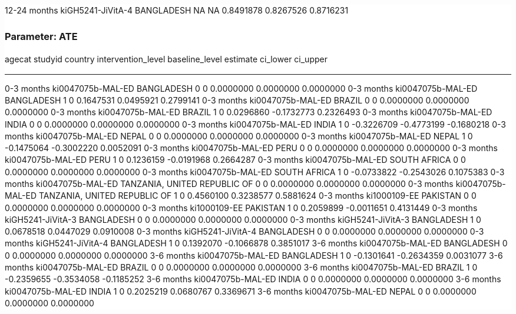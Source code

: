 12-24 months   kiGH5241-JiVitA-4     BANGLADESH                     NA                   NA                0.8491878   0.8267526   0.8716231


### Parameter: ATE


agecat         studyid               country                        intervention_level   baseline_level      estimate     ci_lower     ci_upper
-------------  --------------------  -----------------------------  -------------------  ---------------  -----------  -----------  -----------
0-3 months     ki0047075b-MAL-ED     BANGLADESH                     0                    0                  0.0000000    0.0000000    0.0000000
0-3 months     ki0047075b-MAL-ED     BANGLADESH                     1                    0                  0.1647531    0.0495921    0.2799141
0-3 months     ki0047075b-MAL-ED     BRAZIL                         0                    0                  0.0000000    0.0000000    0.0000000
0-3 months     ki0047075b-MAL-ED     BRAZIL                         1                    0                  0.0296860   -0.1732773    0.2326493
0-3 months     ki0047075b-MAL-ED     INDIA                          0                    0                  0.0000000    0.0000000    0.0000000
0-3 months     ki0047075b-MAL-ED     INDIA                          1                    0                 -0.3226709   -0.4773199   -0.1680218
0-3 months     ki0047075b-MAL-ED     NEPAL                          0                    0                  0.0000000    0.0000000    0.0000000
0-3 months     ki0047075b-MAL-ED     NEPAL                          1                    0                 -0.1475064   -0.3002220    0.0052091
0-3 months     ki0047075b-MAL-ED     PERU                           0                    0                  0.0000000    0.0000000    0.0000000
0-3 months     ki0047075b-MAL-ED     PERU                           1                    0                  0.1236159   -0.0191968    0.2664287
0-3 months     ki0047075b-MAL-ED     SOUTH AFRICA                   0                    0                  0.0000000    0.0000000    0.0000000
0-3 months     ki0047075b-MAL-ED     SOUTH AFRICA                   1                    0                 -0.0733822   -0.2543026    0.1075383
0-3 months     ki0047075b-MAL-ED     TANZANIA, UNITED REPUBLIC OF   0                    0                  0.0000000    0.0000000    0.0000000
0-3 months     ki0047075b-MAL-ED     TANZANIA, UNITED REPUBLIC OF   1                    0                  0.4560100    0.3238577    0.5881624
0-3 months     ki1000109-EE          PAKISTAN                       0                    0                  0.0000000    0.0000000    0.0000000
0-3 months     ki1000109-EE          PAKISTAN                       1                    0                  0.2059899   -0.0011651    0.4131449
0-3 months     kiGH5241-JiVitA-3     BANGLADESH                     0                    0                  0.0000000    0.0000000    0.0000000
0-3 months     kiGH5241-JiVitA-3     BANGLADESH                     1                    0                  0.0678518    0.0447029    0.0910008
0-3 months     kiGH5241-JiVitA-4     BANGLADESH                     0                    0                  0.0000000    0.0000000    0.0000000
0-3 months     kiGH5241-JiVitA-4     BANGLADESH                     1                    0                  0.1392070   -0.1066878    0.3851017
3-6 months     ki0047075b-MAL-ED     BANGLADESH                     0                    0                  0.0000000    0.0000000    0.0000000
3-6 months     ki0047075b-MAL-ED     BANGLADESH                     1                    0                 -0.1301641   -0.2634359    0.0031077
3-6 months     ki0047075b-MAL-ED     BRAZIL                         0                    0                  0.0000000    0.0000000    0.0000000
3-6 months     ki0047075b-MAL-ED     BRAZIL                         1                    0                 -0.2359655   -0.3534058   -0.1185252
3-6 months     ki0047075b-MAL-ED     INDIA                          0                    0                  0.0000000    0.0000000    0.0000000
3-6 months     ki0047075b-MAL-ED     INDIA                          1                    0                  0.2025219    0.0680767    0.3369671
3-6 months     ki0047075b-MAL-ED     NEPAL                          0                    0                  0.0000000    0.0000000    0.0000000